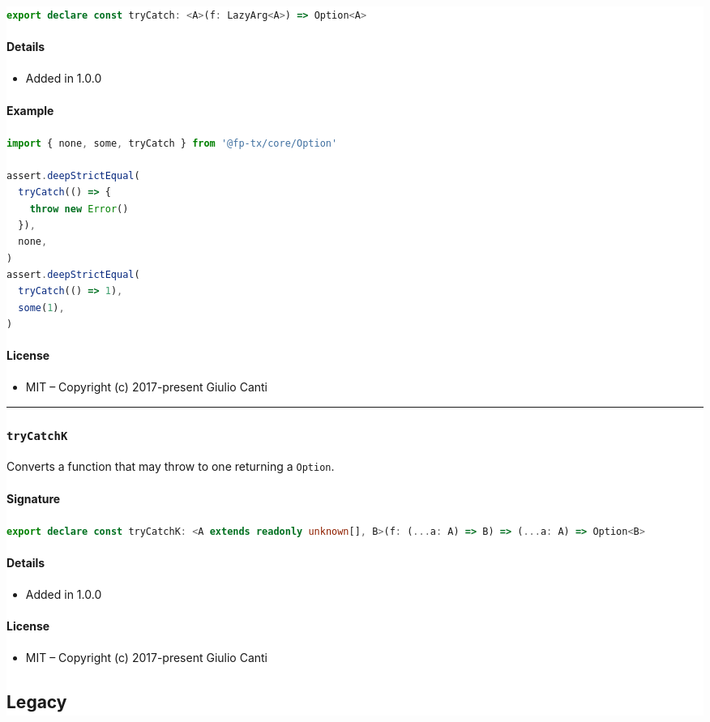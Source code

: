```typescript
export declare const tryCatch: <A>(f: LazyArg<A>) => Option<A>
```

#### Details

* Added in 1.0.0

#### Example

```typescript
import { none, some, tryCatch } from '@fp-tx/core/Option'

assert.deepStrictEqual(
  tryCatch(() => {
    throw new Error()
  }),
  none,
)
assert.deepStrictEqual(
  tryCatch(() => 1),
  some(1),
)

```

#### License

* MIT – Copyright (c) 2017-present Giulio Canti

---


### `tryCatchK`

Converts a function that may throw to one returning a `Option`.




#### Signature

```typescript
export declare const tryCatchK: <A extends readonly unknown[], B>(f: (...a: A) => B) => (...a: A) => Option<B>
```

#### Details

* Added in 1.0.0


#### License

* MIT – Copyright (c) 2017-present Giulio Canti

## Legacy

